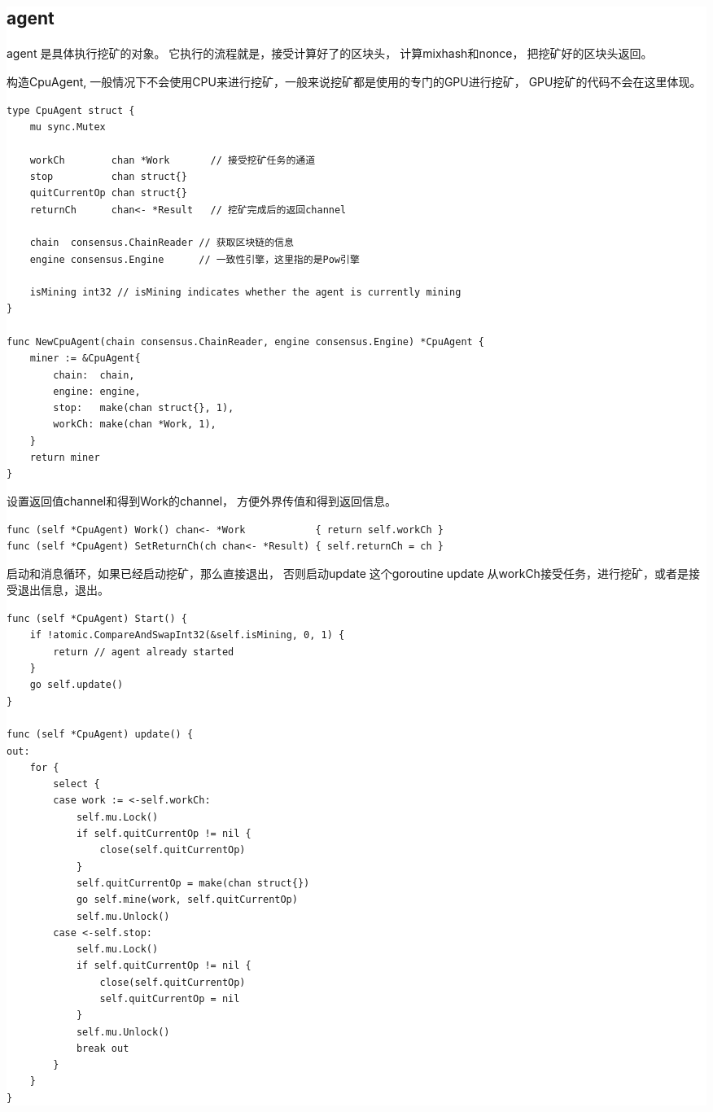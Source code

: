 ## agent
agent 是具体执行挖矿的对象。 它执行的流程就是，接受计算好了的区块头， 计算mixhash和nonce， 把挖矿好的区块头返回。

构造CpuAgent, 一般情况下不会使用CPU来进行挖矿，一般来说挖矿都是使用的专门的GPU进行挖矿， GPU挖矿的代码不会在这里体现。

	type CpuAgent struct {
		mu sync.Mutex
	
		workCh        chan *Work       // 接受挖矿任务的通道
		stop          chan struct{}
		quitCurrentOp chan struct{}
		returnCh      chan<- *Result   // 挖矿完成后的返回channel
	
		chain  consensus.ChainReader // 获取区块链的信息
		engine consensus.Engine      // 一致性引擎，这里指的是Pow引擎
	
		isMining int32 // isMining indicates whether the agent is currently mining
	}
	
	func NewCpuAgent(chain consensus.ChainReader, engine consensus.Engine) *CpuAgent {
		miner := &CpuAgent{
			chain:  chain,
			engine: engine,
			stop:   make(chan struct{}, 1),
			workCh: make(chan *Work, 1),
		}
		return miner
	}

设置返回值channel和得到Work的channel， 方便外界传值和得到返回信息。

	func (self *CpuAgent) Work() chan<- *Work            { return self.workCh }
	func (self *CpuAgent) SetReturnCh(ch chan<- *Result) { self.returnCh = ch }

启动和消息循环，如果已经启动挖矿，那么直接退出， 否则启动update 这个goroutine
update 从workCh接受任务，进行挖矿，或者是接受退出信息，退出。
	
	func (self *CpuAgent) Start() {
		if !atomic.CompareAndSwapInt32(&self.isMining, 0, 1) {
			return // agent already started
		}
		go self.update()
	}
	
	func (self *CpuAgent) update() {
	out:
		for {
			select {
			case work := <-self.workCh:
				self.mu.Lock()
				if self.quitCurrentOp != nil {
					close(self.quitCurrentOp)
				}
				self.quitCurrentOp = make(chan struct{})
				go self.mine(work, self.quitCurrentOp)
				self.mu.Unlock()
			case <-self.stop:
				self.mu.Lock()
				if self.quitCurrentOp != nil {
					close(self.quitCurrentOp)
					self.quitCurrentOp = nil
				}
				self.mu.Unlock()
				break out
			}
		}
	}
